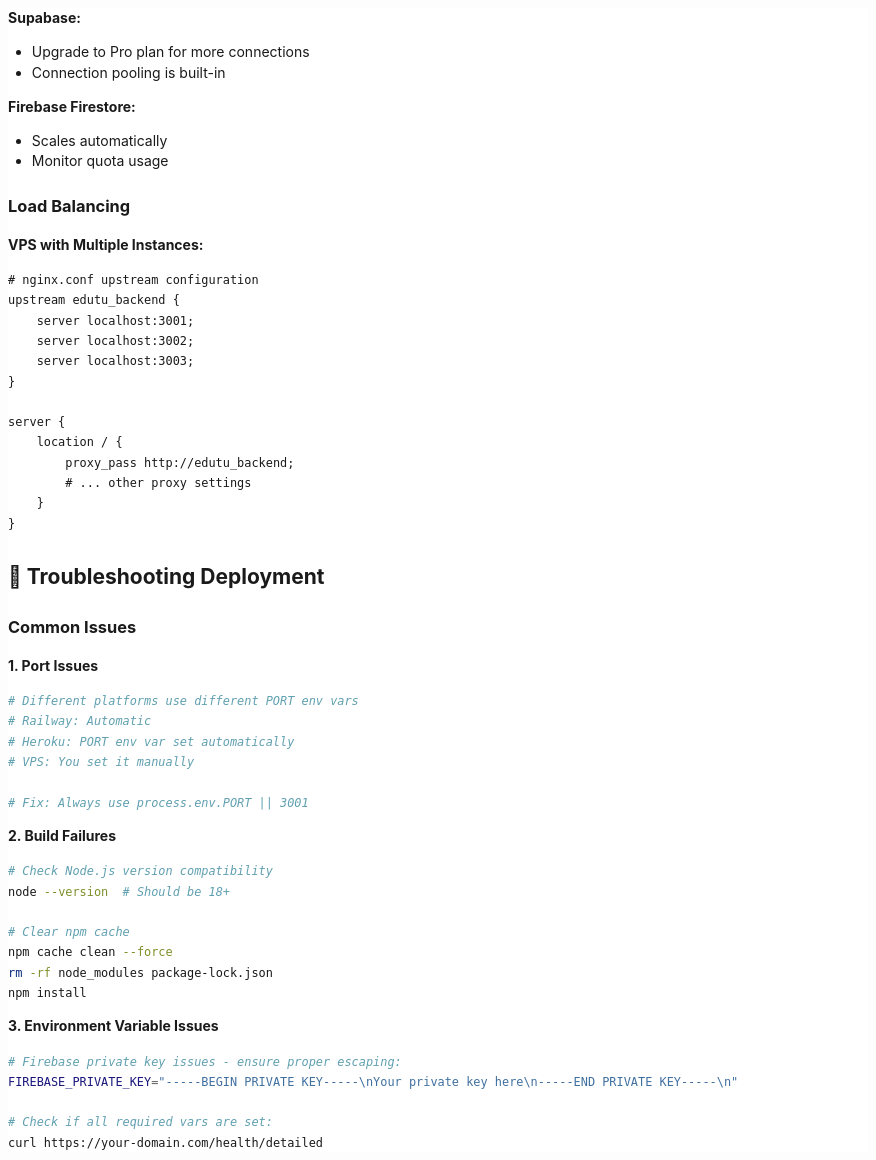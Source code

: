 **Supabase:**
- Upgrade to Pro plan for more connections
- Connection pooling is built-in

**Firebase Firestore:**
- Scales automatically
- Monitor quota usage

### Load Balancing

**VPS with Multiple Instances:**
```nginx
# nginx.conf upstream configuration
upstream edutu_backend {
    server localhost:3001;
    server localhost:3002;
    server localhost:3003;
}

server {
    location / {
        proxy_pass http://edutu_backend;
        # ... other proxy settings
    }
}
```

## 🐛 Troubleshooting Deployment

### Common Issues

**1. Port Issues**
```bash
# Different platforms use different PORT env vars
# Railway: Automatic
# Heroku: PORT env var set automatically
# VPS: You set it manually

# Fix: Always use process.env.PORT || 3001
```

**2. Build Failures**
```bash
# Check Node.js version compatibility
node --version  # Should be 18+

# Clear npm cache
npm cache clean --force
rm -rf node_modules package-lock.json
npm install
```

**3. Environment Variable Issues**
```bash
# Firebase private key issues - ensure proper escaping:
FIREBASE_PRIVATE_KEY="-----BEGIN PRIVATE KEY-----\nYour private key here\n-----END PRIVATE KEY-----\n"

# Check if all required vars are set:
curl https://your-domain.com/health/detailed
```
